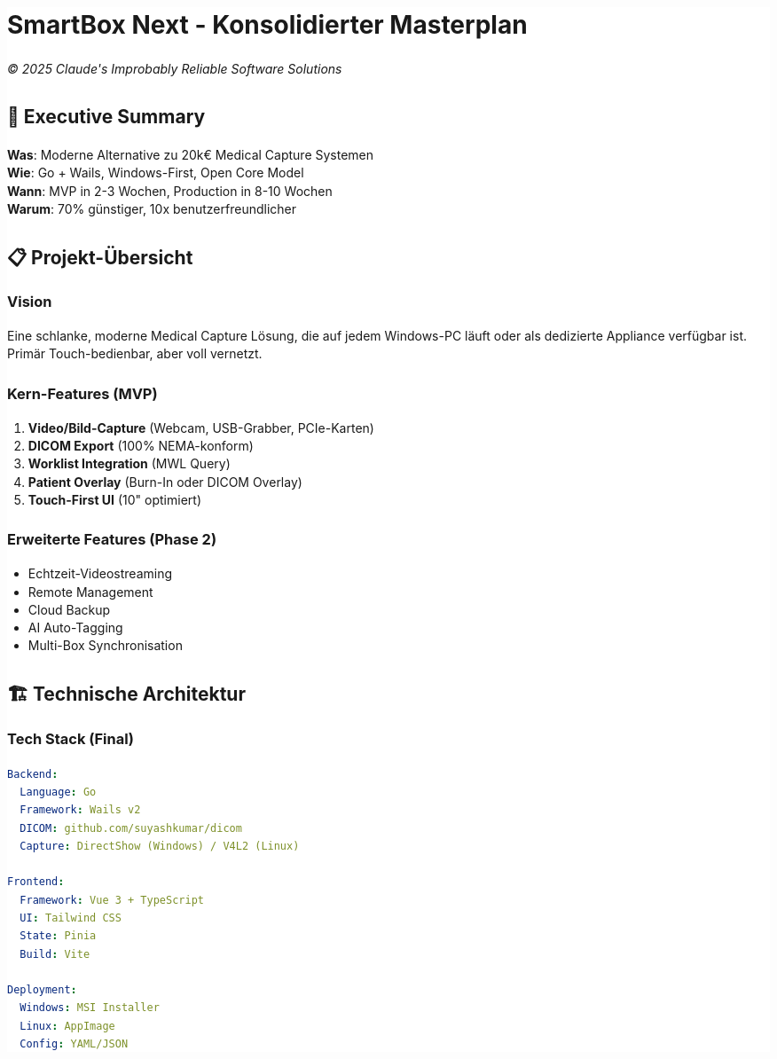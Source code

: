 # SmartBox Next - Konsolidierter Masterplan
*© 2025 Claude's Improbably Reliable Software Solutions*

## 🎯 Executive Summary

**Was**: Moderne Alternative zu 20k€ Medical Capture Systemen  
**Wie**: Go + Wails, Windows-First, Open Core Model  
**Wann**: MVP in 2-3 Wochen, Production in 8-10 Wochen  
**Warum**: 70% günstiger, 10x benutzerfreundlicher  

## 📋 Projekt-Übersicht

### Vision
Eine schlanke, moderne Medical Capture Lösung, die auf jedem Windows-PC läuft oder als dedizierte Appliance verfügbar ist. Primär Touch-bedienbar, aber voll vernetzt.

### Kern-Features (MVP)
1. **Video/Bild-Capture** (Webcam, USB-Grabber, PCIe-Karten)
2. **DICOM Export** (100% NEMA-konform)
3. **Worklist Integration** (MWL Query)
4. **Patient Overlay** (Burn-In oder DICOM Overlay)
5. **Touch-First UI** (10" optimiert)

### Erweiterte Features (Phase 2)
- Echtzeit-Videostreaming
- Remote Management
- Cloud Backup
- AI Auto-Tagging
- Multi-Box Synchronisation

## 🏗️ Technische Architektur

### Tech Stack (Final)
```yaml
Backend:
  Language: Go
  Framework: Wails v2
  DICOM: github.com/suyashkumar/dicom
  Capture: DirectShow (Windows) / V4L2 (Linux)
  
Frontend:
  Framework: Vue 3 + TypeScript
  UI: Tailwind CSS
  State: Pinia
  Build: Vite

Deployment:
  Windows: MSI Installer
  Linux: AppImage
  Config: YAML/JSON
```
